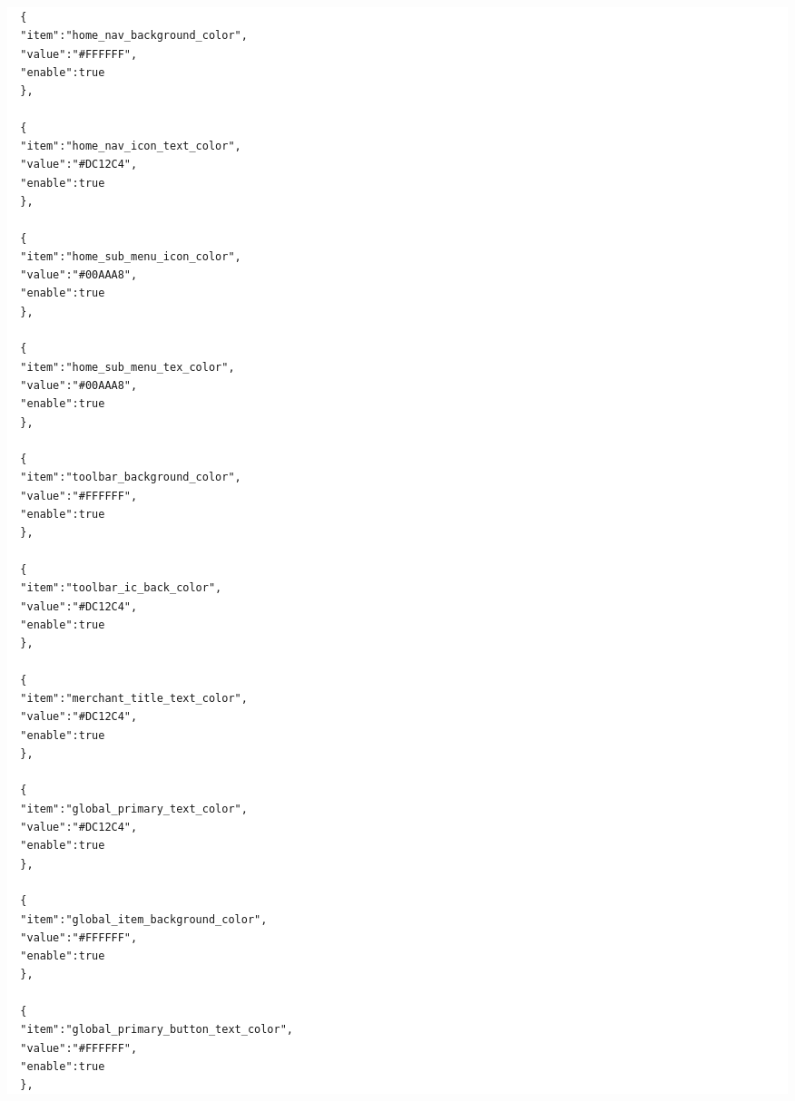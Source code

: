       {
      "item":"home_nav_background_color",
      "value":"#FFFFFF",
      "enable":true
      },
   
      {
      "item":"home_nav_icon_text_color",
      "value":"#DC12C4",
      "enable":true
      },
   
      {
      "item":"home_sub_menu_icon_color",
      "value":"#00AAA8",
      "enable":true
      },
   
      {
      "item":"home_sub_menu_tex_color",
      "value":"#00AAA8",
      "enable":true
      },
   
      {
      "item":"toolbar_background_color",
      "value":"#FFFFFF",
      "enable":true
      },
   
      {
      "item":"toolbar_ic_back_color",
      "value":"#DC12C4",
      "enable":true
      },
   
      {
      "item":"merchant_title_text_color",
      "value":"#DC12C4",
      "enable":true
      },
   
      {
      "item":"global_primary_text_color",
      "value":"#DC12C4",
      "enable":true
      },
   
      {
      "item":"global_item_background_color",
      "value":"#FFFFFF",
      "enable":true
      },
   
      {
      "item":"global_primary_button_text_color",
      "value":"#FFFFFF",
      "enable":true
      },
   